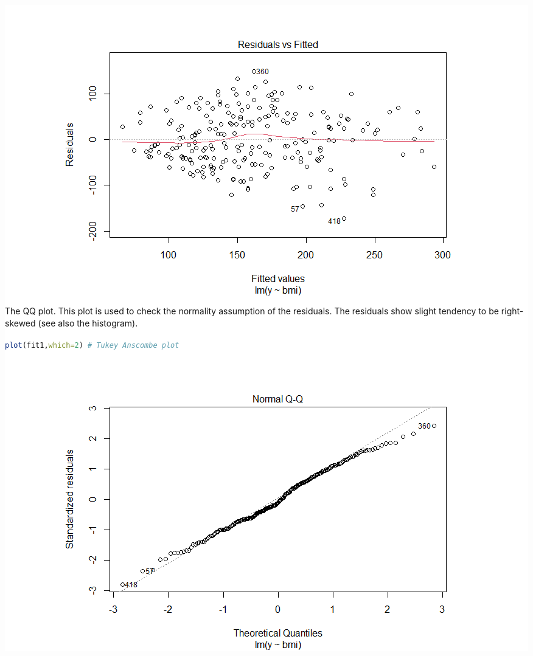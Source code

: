 <img src="_exercises_and_solutions_files/figure-gfm/unnamed-chunk-27-1.png" style="display: block; margin: auto;" />

The QQ plot. This plot is used to check the normality assumption of the
residuals. The residuals show slight tendency to be right-skewed (see
also the histogram).

``` r
plot(fit1,which=2) # Tukey Anscombe plot
```

<img src="_exercises_and_solutions_files/figure-gfm/unnamed-chunk-28-1.png" style="display: block; margin: auto;" />
